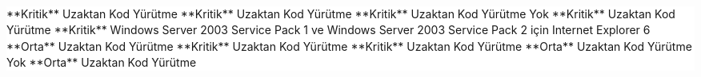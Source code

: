 </td>
<td style="border:1px solid black;">
**Kritik**  
Uzaktan Kod Yürütme

</td>
<td style="border:1px solid black;">
**Kritik**  
Uzaktan Kod Yürütme

</td>
<td style="border:1px solid black;">
**Kritik**  
Uzaktan Kod Yürütme

</td>
<td style="border:1px solid black;">
Yok
</td>
<td style="border:1px solid black;">
**Kritik**  
Uzaktan Kod Yürütme

</td>
<td style="border:1px solid black;">
**Kritik**
</td>
</tr>
<tr>
<td style="border:1px solid black;">
Windows Server 2003 Service Pack 1 ve Windows Server 2003 Service Pack 2 için Internet Explorer 6
</td>
<td style="border:1px solid black;">
**Orta**  
Uzaktan Kod Yürütme

</td>
<td style="border:1px solid black;">
**Kritik**  
Uzaktan Kod Yürütme

</td>
<td style="border:1px solid black;">
**Kritik**  
Uzaktan Kod Yürütme

</td>
<td style="border:1px solid black;">
**Orta**  
Uzaktan Kod Yürütme

</td>
<td style="border:1px solid black;">
Yok
</td>
<td style="border:1px solid black;">
**Orta**  
Uzaktan Kod Yürütme
